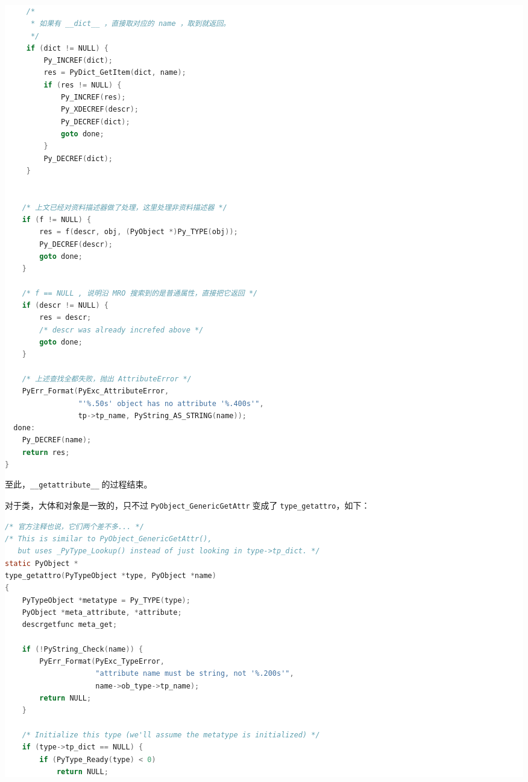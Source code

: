 ```c
     /*
      * 如果有 __dict__ ，直接取对应的 name ，取到就返回。
      */
     if (dict != NULL) {
         Py_INCREF(dict);
         res = PyDict_GetItem(dict, name);
         if (res != NULL) {
             Py_INCREF(res);
             Py_XDECREF(descr);
             Py_DECREF(dict);
             goto done;
         }
         Py_DECREF(dict);
     }


    /* 上文已经对资料描述器做了处理，这里处理非资料描述器 */
    if (f != NULL) {
        res = f(descr, obj, (PyObject *)Py_TYPE(obj));
        Py_DECREF(descr);
        goto done;
    }

    /* f == NULL , 说明沿 MRO 搜索到的是普通属性，直接把它返回 */
    if (descr != NULL) {
        res = descr;
        /* descr was already increfed above */
        goto done;
    }

    /* 上述查找全都失败，抛出 AttributeError */
    PyErr_Format(PyExc_AttributeError,
                 "'%.50s' object has no attribute '%.400s'",
                 tp->tp_name, PyString_AS_STRING(name));
  done:
    Py_DECREF(name);
    return res;
}
```
至此，`__getattribute__` 的过程结束。

对于类，大体和对象是一致的，只不过 `PyObject_GenericGetAttr` 变成了 `type_getattro`，如下：
```c
/* 官方注释也说，它们两个差不多... */
/* This is similar to PyObject_GenericGetAttr(),
   but uses _PyType_Lookup() instead of just looking in type->tp_dict. */
static PyObject *
type_getattro(PyTypeObject *type, PyObject *name)
{
    PyTypeObject *metatype = Py_TYPE(type);
    PyObject *meta_attribute, *attribute;
    descrgetfunc meta_get;

    if (!PyString_Check(name)) {
        PyErr_Format(PyExc_TypeError,
                     "attribute name must be string, not '%.200s'",
                     name->ob_type->tp_name);
        return NULL;
    }

    /* Initialize this type (we'll assume the metatype is initialized) */
    if (type->tp_dict == NULL) {
        if (PyType_Ready(type) < 0)
            return NULL;
```